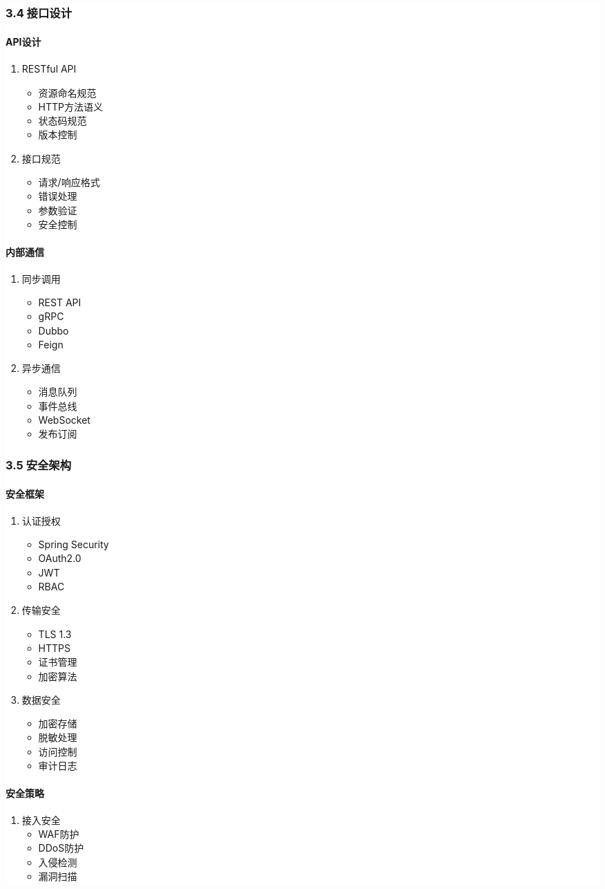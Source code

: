 ### 3.4 接口设计
#### API设计
1. RESTful API
   - 资源命名规范
   - HTTP方法语义
   - 状态码规范
   - 版本控制

2. 接口规范
   - 请求/响应格式
   - 错误处理
   - 参数验证
   - 安全控制

#### 内部通信
1. 同步调用
   - REST API
   - gRPC
   - Dubbo
   - Feign

2. 异步通信
   - 消息队列
   - 事件总线
   - WebSocket
   - 发布订阅

### 3.5 安全架构
#### 安全框架
1. 认证授权
   - Spring Security
   - OAuth2.0
   - JWT
   - RBAC

2. 传输安全
   - TLS 1.3
   - HTTPS
   - 证书管理
   - 加密算法

3. 数据安全
   - 加密存储
   - 脱敏处理
   - 访问控制
   - 审计日志

#### 安全策略
1. 接入安全
   - WAF防护
   - DDoS防护
   - 入侵检测
   - 漏洞扫描
